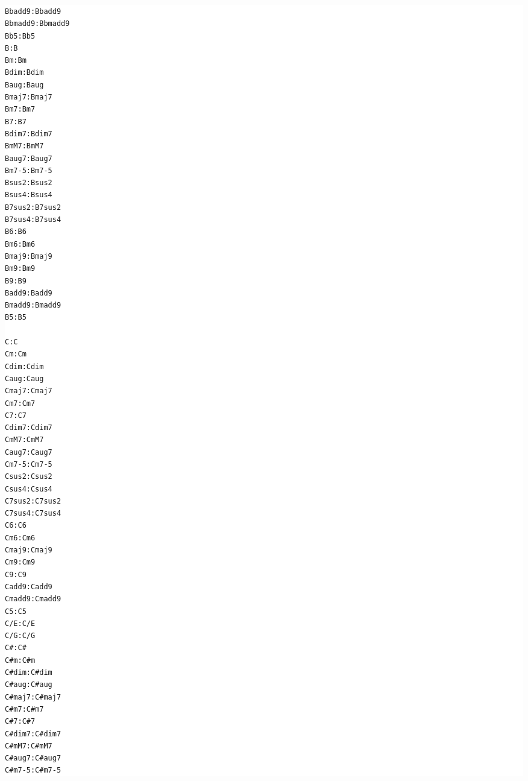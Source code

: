 ```
Bbadd9:Bbadd9
Bbmadd9:Bbmadd9
Bb5:Bb5
B:B
Bm:Bm
Bdim:Bdim
Baug:Baug
Bmaj7:Bmaj7
Bm7:Bm7
B7:B7
Bdim7:Bdim7
BmM7:BmM7
Baug7:Baug7
Bm7-5:Bm7-5
Bsus2:Bsus2
Bsus4:Bsus4
B7sus2:B7sus2
B7sus4:B7sus4
B6:B6
Bm6:Bm6
Bmaj9:Bmaj9
Bm9:Bm9
B9:B9
Badd9:Badd9
Bmadd9:Bmadd9
B5:B5

C:C
Cm:Cm
Cdim:Cdim
Caug:Caug
Cmaj7:Cmaj7
Cm7:Cm7
C7:C7
Cdim7:Cdim7
CmM7:CmM7
Caug7:Caug7
Cm7-5:Cm7-5
Csus2:Csus2
Csus4:Csus4
C7sus2:C7sus2
C7sus4:C7sus4
C6:C6
Cm6:Cm6
Cmaj9:Cmaj9
Cm9:Cm9
C9:C9
Cadd9:Cadd9
Cmadd9:Cmadd9
C5:C5
C/E:C/E
C/G:C/G
C#:C#
C#m:C#m
C#dim:C#dim
C#aug:C#aug
C#maj7:C#maj7
C#m7:C#m7
C#7:C#7
C#dim7:C#dim7
C#mM7:C#mM7
C#aug7:C#aug7
C#m7-5:C#m7-5
```